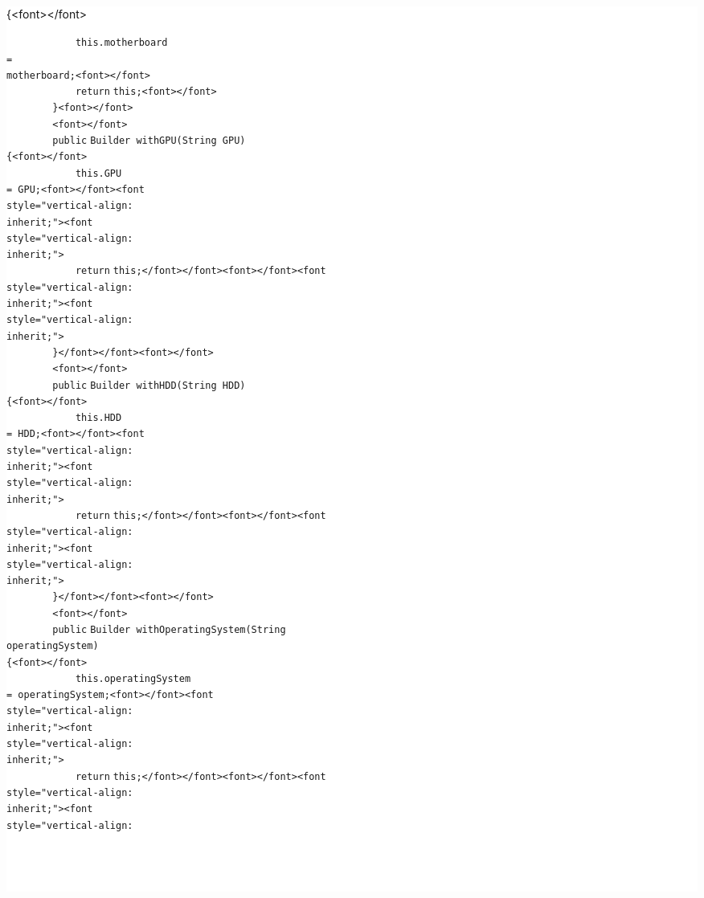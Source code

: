 {&lt;font&gt;&lt;/font&gt;</code></div><div class="line number24 index23 alt1"><code class="java spaces">&nbsp;&nbsp;&nbsp;&nbsp;&nbsp;&nbsp;&nbsp;&nbsp;&nbsp;&nbsp;&nbsp;&nbsp;</code><code class="java keyword">this</code><code class="java plain">.motherboard = motherboard;&lt;font&gt;&lt;/font&gt;</code></div><div class="line number25 index24 alt2"><code class="java spaces">&nbsp;&nbsp;&nbsp;&nbsp;&nbsp;&nbsp;&nbsp;&nbsp;&nbsp;&nbsp;&nbsp;&nbsp;</code><code class="java keyword">return</code> <code class="java keyword">this</code><code class="java plain">;&lt;font&gt;&lt;/font&gt;</code></div><div class="line number26 index25 alt1"><code class="java spaces">&nbsp;&nbsp;&nbsp;&nbsp;&nbsp;&nbsp;&nbsp;&nbsp;</code><code class="java plain">}&lt;font&gt;&lt;/font&gt;</code></div><div class="line number27 index26 alt2"><code class="java spaces">&nbsp;&nbsp;&nbsp;&nbsp;&nbsp;&nbsp;&nbsp;&nbsp;</code><code class="java plain">&lt;font&gt;&lt;/font&gt;</code></div><div class="line number28 index27 alt1"><code class="java spaces">&nbsp;&nbsp;&nbsp;&nbsp;&nbsp;&nbsp;&nbsp;&nbsp;</code><code class="java keyword">public</code> <code class="java plain">Builder withGPU(String GPU) {&lt;font&gt;&lt;/font&gt;</code></div><div class="line number29 index28 alt2"><code class="java spaces">&nbsp;&nbsp;&nbsp;&nbsp;&nbsp;&nbsp;&nbsp;&nbsp;&nbsp;&nbsp;&nbsp;&nbsp;</code><code class="java keyword">this</code><code class="java plain">.GPU = GPU;&lt;font&gt;&lt;/font&gt;&lt;font style=</code><code class="java string">"vertical-align: inherit;"</code><code class="java plain">&gt;&lt;font style=</code><code class="java string">"vertical-align: inherit;"</code><code class="java plain">&gt;</code></div><div class="line number30 index29 alt1"><code class="java spaces">&nbsp;&nbsp;&nbsp;&nbsp;&nbsp;&nbsp;&nbsp;&nbsp;&nbsp;&nbsp;&nbsp;&nbsp;</code><code class="java keyword">return</code> <code class="java keyword">this</code><code class="java plain">;&lt;/font&gt;&lt;/font&gt;&lt;font&gt;&lt;/font&gt;&lt;font style=</code><code class="java string">"vertical-align: inherit;"</code><code class="java plain">&gt;&lt;font style=</code><code class="java string">"vertical-align: inherit;"</code><code class="java plain">&gt;</code></div><div class="line number31 index30 alt2"><code class="java spaces">&nbsp;&nbsp;&nbsp;&nbsp;&nbsp;&nbsp;&nbsp;&nbsp;</code><code class="java plain">}&lt;/font&gt;&lt;/font&gt;&lt;font&gt;&lt;/font&gt;</code></div><div class="line number32 index31 alt1"><code class="java spaces">&nbsp;&nbsp;&nbsp;&nbsp;&nbsp;&nbsp;&nbsp;&nbsp;</code><code class="java plain">&lt;font&gt;&lt;/font&gt;</code></div><div class="line number33 index32 alt2"><code class="java spaces">&nbsp;&nbsp;&nbsp;&nbsp;&nbsp;&nbsp;&nbsp;&nbsp;</code><code class="java keyword">public</code> <code class="java plain">Builder withHDD(String HDD) {&lt;font&gt;&lt;/font&gt;</code></div><div class="line number34 index33 alt1"><code class="java spaces">&nbsp;&nbsp;&nbsp;&nbsp;&nbsp;&nbsp;&nbsp;&nbsp;&nbsp;&nbsp;&nbsp;&nbsp;</code><code class="java keyword">this</code><code class="java plain">.HDD = HDD;&lt;font&gt;&lt;/font&gt;&lt;font style=</code><code class="java string">"vertical-align: inherit;"</code><code class="java plain">&gt;&lt;font style=</code><code class="java string">"vertical-align: inherit;"</code><code class="java plain">&gt;</code></div><div class="line number35 index34 alt2"><code class="java spaces">&nbsp;&nbsp;&nbsp;&nbsp;&nbsp;&nbsp;&nbsp;&nbsp;&nbsp;&nbsp;&nbsp;&nbsp;</code><code class="java keyword">return</code> <code class="java keyword">this</code><code class="java plain">;&lt;/font&gt;&lt;/font&gt;&lt;font&gt;&lt;/font&gt;&lt;font style=</code><code class="java string">"vertical-align: inherit;"</code><code class="java plain">&gt;&lt;font style=</code><code class="java string">"vertical-align: inherit;"</code><code class="java plain">&gt;</code></div><div class="line number36 index35 alt1"><code class="java spaces">&nbsp;&nbsp;&nbsp;&nbsp;&nbsp;&nbsp;&nbsp;&nbsp;</code><code class="java plain">}&lt;/font&gt;&lt;/font&gt;&lt;font&gt;&lt;/font&gt;</code></div><div class="line number37 index36 alt2"><code class="java spaces">&nbsp;&nbsp;&nbsp;&nbsp;&nbsp;&nbsp;&nbsp;&nbsp;</code><code class="java plain">&lt;font&gt;&lt;/font&gt;</code></div><div class="line number38 index37 alt1"><code class="java spaces">&nbsp;&nbsp;&nbsp;&nbsp;&nbsp;&nbsp;&nbsp;&nbsp;</code><code class="java keyword">public</code> <code class="java plain">Builder withOperatingSystem(String operatingSystem) {&lt;font&gt;&lt;/font&gt;</code></div><div class="line number39 index38 alt2"><code class="java spaces">&nbsp;&nbsp;&nbsp;&nbsp;&nbsp;&nbsp;&nbsp;&nbsp;&nbsp;&nbsp;&nbsp;&nbsp;</code><code class="java keyword">this</code><code class="java plain">.operatingSystem = operatingSystem;&lt;font&gt;&lt;/font&gt;&lt;font style=</code><code class="java string">"vertical-align: inherit;"</code><code class="java plain">&gt;&lt;font style=</code><code class="java string">"vertical-align: inherit;"</code><code class="java plain">&gt;</code></div><div class="line number40 index39 alt1"><code class="java spaces">&nbsp;&nbsp;&nbsp;&nbsp;&nbsp;&nbsp;&nbsp;&nbsp;&nbsp;&nbsp;&nbsp;&nbsp;</code><code class="java keyword">return</code> <code class="java keyword">this</code><code class="java plain">;&lt;/font&gt;&lt;/font&gt;&lt;font&gt;&lt;/font&gt;&lt;font style=</code><code class="java string">"vertical-align: inherit;"</code><code class="java plain">&gt;&lt;font style=</code><code class="java string">"vertical-align:
